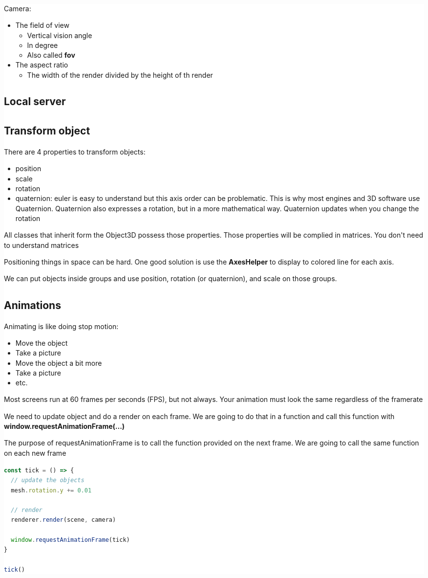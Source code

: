 Camera: 
- The field of view
  - Vertical vision angle
  - In degree
  - Also called **fov**
- The aspect ratio
  - The width of the render divided by the height of th render

## Local server

## Transform object

There are 4 properties to transform objects:
- position
- scale
- rotation
- quaternion: euler is easy to understand but this axis order can be problematic. This is why most engines and 3D software use Quaternion. Quaternion also expresses a rotation, but in a more mathematical way. Quaternion updates when you change the rotation

All classes that inherit form the Object3D possess those properties. Those properties will be complied in matrices. You don't need to understand matrices

Positioning things in space can be hard. One good solution is use the **AxesHelper** to display to colored line for each axis.

We can put objects inside groups and use position, rotation (or quaternion), and scale on those groups.

## Animations

Animating is like doing stop motion:
- Move the object
- Take a picture
- Move the object a bit more
- Take a picture
- etc.

Most screens run at 60 frames per seconds (FPS), but not always. Your animation must look the same regardless of the framerate

We need to update object and do a render on each frame. We are going to do that in a function and call this function with **window.requestAnimationFrame(...)**

The purpose of requestAnimationFrame is to call the function provided on the next frame. We are going to call the same function on each new frame

```js
const tick = () => {
  // update the objects
  mesh.rotation.y += 0.01

  // render
  renderer.render(scene, camera)
  
  window.requestAnimationFrame(tick)
}

tick()
```
